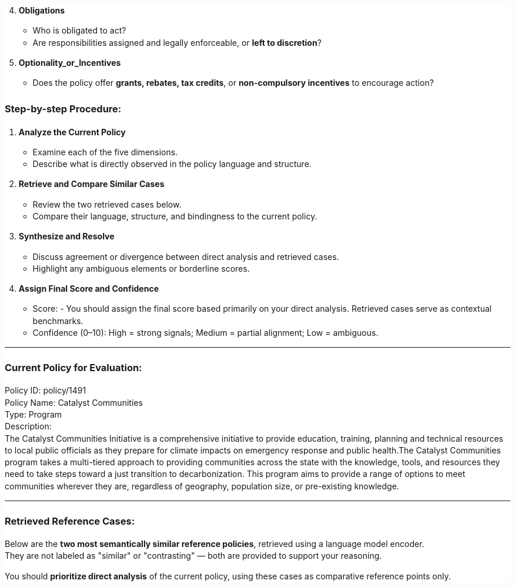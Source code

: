 4. **Obligations**  
   - Who is obligated to act?  
   - Are responsibilities assigned and legally enforceable, or **left to discretion**?

5. **Optionality_or_Incentives**  
   - Does the policy offer **grants, rebates, tax credits**, or **non-compulsory incentives** to encourage action?


### Step-by-step Procedure:

1. **Analyze the Current Policy**
   - Examine each of the five dimensions.
   - Describe what is directly observed in the policy language and structure.

2. **Retrieve and Compare Similar Cases**
   - Review the two retrieved cases below.
   - Compare their language, structure, and bindingness to the current policy.

3. **Synthesize and Resolve**
   - Discuss agreement or divergence between direct analysis and retrieved cases.
   - Highlight any ambiguous elements or borderline scores.

4. **Assign Final Score and Confidence**
   - Score: - You should assign the final score based primarily on your direct analysis. Retrieved cases serve as contextual benchmarks.
   - Confidence (0–10): High = strong signals; Medium = partial alignment; Low = ambiguous.

---

### Current Policy for Evaluation:

Policy ID: policy/1491  
Policy Name: Catalyst Communities  
Type: Program  
Description:  
The Catalyst Communities Initiative is a comprehensive initiative to provide education, training, planning and technical resources to local public officials as they prepare for climate impacts on emergency response and public health.The Catalyst Communities program takes a multi-tiered approach to providing communities across the state with the knowledge, tools, and resources they need to take steps toward a just transition to decarbonization. This program aims to provide a range of options to meet communities wherever they are, regardless of geography, population size, or pre-existing knowledge.

---

### Retrieved Reference Cases:

Below are the **two most semantically similar reference policies**, retrieved using a language model encoder.  
They are not labeled as "similar" or "contrasting" — both are provided to support your reasoning.

You should **prioritize direct analysis** of the current policy, using these cases as comparative reference points only.
